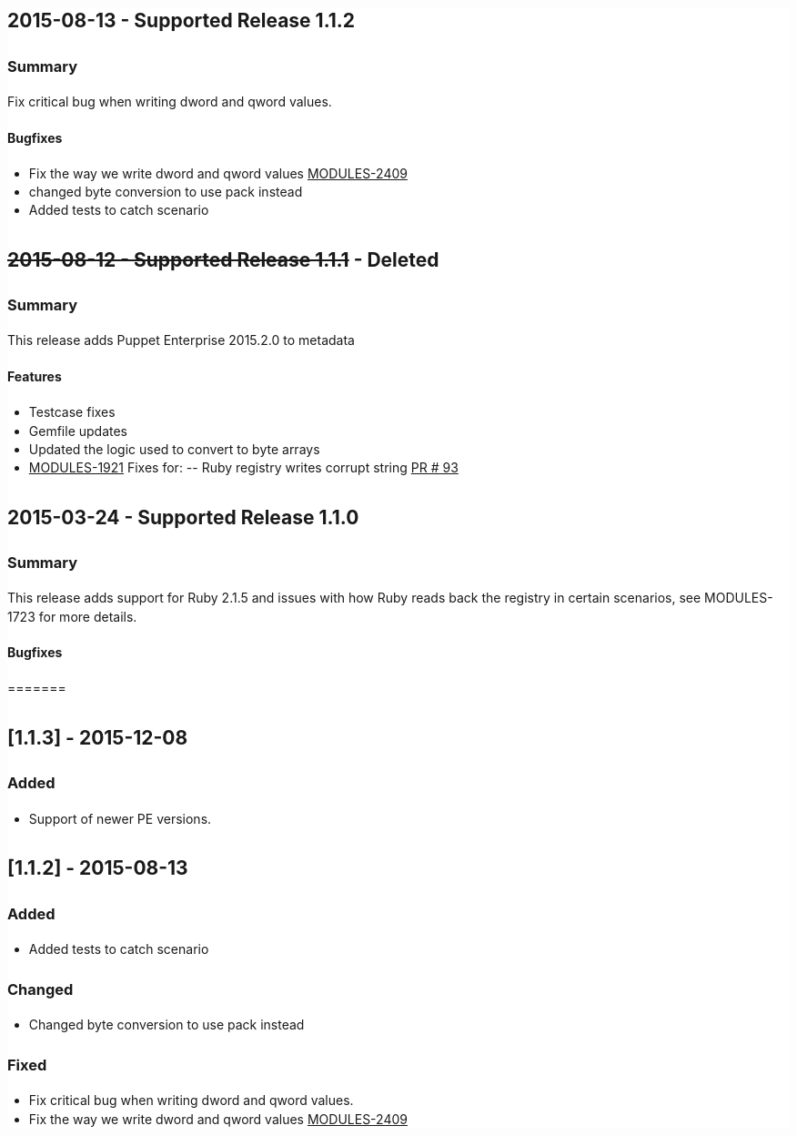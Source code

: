 ## 2015-08-13 - Supported Release 1.1.2
### Summary

Fix critical bug when writing dword and qword values.

#### Bugfixes
- Fix the way we write dword and qword values [MODULES-2409](https://tickets.puppet.com/browse/MODULES-2409)
- changed byte conversion to use pack instead
- Added tests to catch scenario

## ~~2015-08-12 - Supported Release 1.1.1~~ - Deleted
### Summary

This release adds Puppet Enterprise 2015.2.0 to metadata

#### Features
- Testcase fixes
- Gemfile updates
- Updated the logic used to convert to byte arrays
- [MODULES-1921](https://tickets.puppet.com/browse/MODULES-1921) Fixes for:
-- Ruby registry writes corrupt string [PR # 93](https://github.com/puppetlabs/puppetlabs-registry/commit/0b99718bc7f2d48752aa976d1ba30e49803e97f1)

## 2015-03-24 - Supported Release 1.1.0
### Summary

This release adds support for Ruby 2.1.5 and issues with how Ruby reads back the registry in certain scenarios, see MODULES-1723 for more details.

#### Bugfixes
=======
## [1.1.3] - 2015-12-08
### Added
- Support of newer PE versions.

## [1.1.2] - 2015-08-13
### Added
- Added tests to catch scenario

### Changed
- Changed byte conversion to use pack instead

### Fixed
- Fix critical bug when writing dword and qword values.
- Fix the way we write dword and qword values [MODULES-2409](https://tickets.puppet.com/browse/MODULES-2409)
